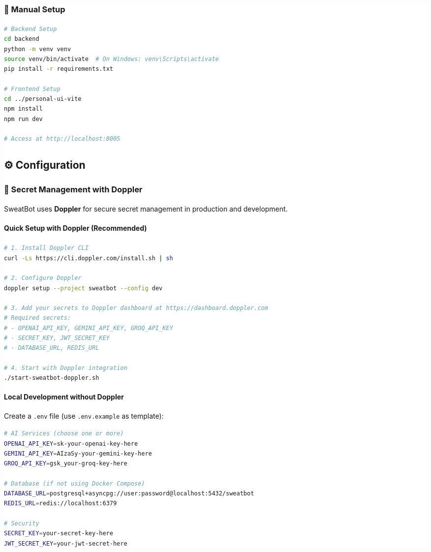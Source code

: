 ### 🔧 Manual Setup

```bash
# Backend Setup
cd backend
python -m venv venv
source venv/bin/activate  # On Windows: venv\Scripts\activate
pip install -r requirements.txt

# Frontend Setup
cd ../personal-ui-vite
npm install
npm run dev

# Access at http://localhost:8005
```

## ⚙️ Configuration

### 🔐 Secret Management with Doppler

SweatBot uses **Doppler** for secure secret management in production and development.

#### Quick Setup with Doppler (Recommended)

```bash
# 1. Install Doppler CLI
curl -Ls https://cli.doppler.com/install.sh | sh

# 2. Configure Doppler
doppler setup --project sweatbot --config dev

# 3. Add your secrets to Doppler dashboard at https://dashboard.doppler.com
# Required secrets:
# - OPENAI_API_KEY, GEMINI_API_KEY, GROQ_API_KEY
# - SECRET_KEY, JWT_SECRET_KEY
# - DATABASE_URL, REDIS_URL

# 4. Start with Doppler integration
./start-sweatbot-doppler.sh
```

#### Local Development without Doppler

Create a `.env` file (use `.env.example` as template):

```bash
# AI Services (choose one or more)
OPENAI_API_KEY=sk-your-openai-key-here
GEMINI_API_KEY=AIzaSy-your-gemini-key-here
GROQ_API_KEY=gsk_your-groq-key-here

# Database (if not using Docker Compose)
DATABASE_URL=postgresql+asyncpg://user:password@localhost:5432/sweatbot
REDIS_URL=redis://localhost:6379

# Security
SECRET_KEY=your-secret-key-here
JWT_SECRET_KEY=your-jwt-secret-here
```
